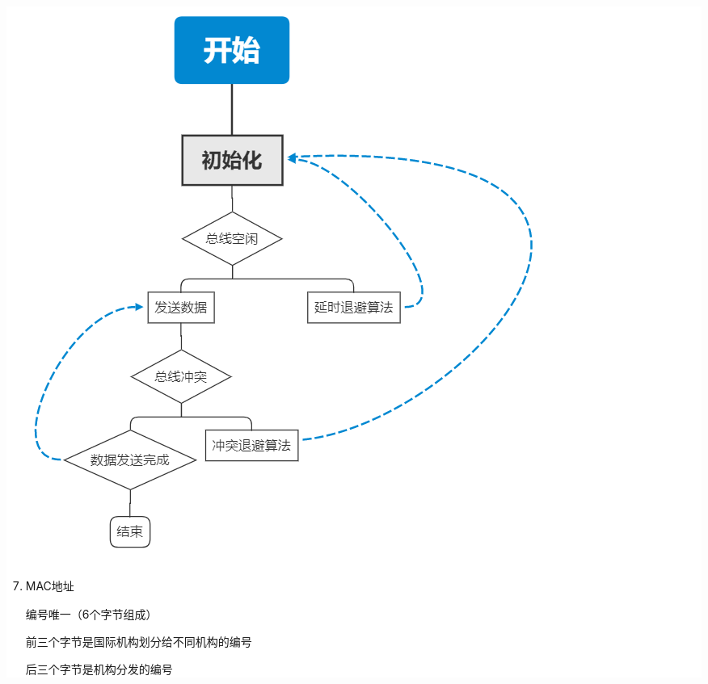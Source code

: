 ![image-20220604111850688](..\Picture\计算机网络\CSMA.png)

7. MAC地址

   编号唯一（6个字节组成）

   前三个字节是国际机构划分给不同机构的编号

   后三个字节是机构分发的编号
